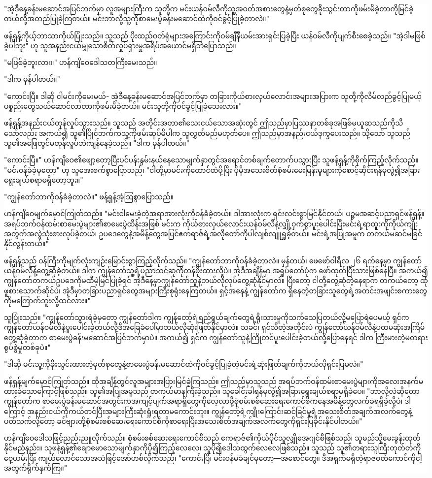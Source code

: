 "အဲ့ဒီနေ့ခန်းမဆောင်အပြင်ဘက်မှာ လူအများကြီးက သူတို့က မင်းယန်ဝမ်လီကိုသူ့အဝတ်အစားတွေနဲ့မှတ်စုတွေခိုးသွင်းတာကိုဖမ်းမိခဲ့တာကိုမြင်ခဲ့တယ်လို့အတည်ပြုခဲ့ကြတယ်။ မင်းဘာလို့သူ့ကိုစာမေးပွဲခန်းမဆောင်ထဲကိုဝင်ခွင့်ပြုခဲ့တာလဲ။"

ဖန့်ရှန့်ကိုယ့်ဘာသာကိုယ်ပြုံးသည်။ သူသည် ပိုးထည်ဝတ်ရုံများအကြောင်းကိုဝမ်ချီနီယမ်းအားရှင်းပြခဲ့ပြီး ယန်ဝမ်လီကိုပျက်စီးစေခဲ့သည်။ "အဲ့ဒါမဖြစ်ခဲ့ပါဘူး" ဟု သူအနည်းငယ်မျှသောစိတ်လှုပ်ရှားမှုအရိပ်အယောင်မရှိဘဲပြောသည်။

"မဖြစ်ခဲ့ဘူးလား။" ဟန်ကျိဝေဒေါသတကြီးမေးသည်။

"ဒါက မှန်ပါတယ်။"

"ကောင်းပြီ။ ဒါဆို ငါမင်းကိုမေးမယ်- အဲ့ဒီနေ့ခန်းမဆောင်အပြင်ဘက်မှာ တခြားကိုယ်စားလှယ်လောင်းအများအပြားက သူတို့ကိုလိမ်လည်ခွင့်ပြုမယ့်ပစ္စည်းတွေသယ်ဆောင်လာတာကိုဖမ်းမိခဲ့တယ်။ မင်းသူတို့ကိုဝင်ခွင့်ပြုခဲ့သေးလား။"

ဖန့်ရှန့်အနည်းငယ်တုန်လှုပ်သွားသည်။ သူသည် အတိုင်းအတာ၏သေးငယ်သောအဆုံးတွင် ဤသည်မှာပြဿနာတစ်ခုအဖြစ်မယူဆသည်ကိုသိသော်လည်း အကယ်၍ သူ၏ပြိုင်ဘက်ကသူ့ကိုဖမ်းဆုပ်မိပါက သူလွှတ်မည်မဟုတ်ပေ။ ဤသည်မှာအနည်းငယ်ဒုက္ခပေးသည်။ သို့သော် သူသည် သူ၏အဖြေတွင်မတုန်လှုပ်ဘဲကျန်နေခဲ့သည်။ "ဒါက မှန်ပါတယ်။"

"ကောင်းပြီ။" ဟန်ကျိဝေ၏ဖျော့တော့ပြီးပင်ပန်းနွမ်းနယ်နေသောမျက်နှာတွင်အရောင်တစ်ချက်တောက်ပသွားပြီး သူဖန့်ရှန့်ကိုစိုက်ကြည့်လိုက်သည်။ "မင်းဝန်ခံခဲ့မှတော့" ဟု သူအေးစက်စွာပြောသည်၊ "ငါတို့မှာမင်းကိုထောင်ထဲပို့ပြီး ပိုမိုအသေးစိတ်စုံစမ်းမေးမြန်းမှုများကိုစောင့်ဆိုင်းရန်မှလွဲ၍အခြားရွေးချယ်စရာမရှိတော့ဘူး။"

"ကျွန်တော်ဘာကိုဝန်ခံခဲ့တာလဲ။" ဖန့်ရှန့်အံ့ဩစွာပြောသည်။

ဟန်ကျိဝေမျက်မှောင်ကြုတ်သည်။ "မင်းငါမေးခဲ့တဲ့အရာအားလုံးကိုဝန်ခံခဲ့တယ်။ ဒါအားလုံးက ရှင်းလင်းစွာမြင်နိုင်တယ်၊ ပဉ္စမအဆင့်ပညာရှင်ဖန့်ရှန့်။ အရပ်ဘက်ဝန်ထမ်းစာမေးပွဲများ၏စာမေးပွဲထိန်းအဖြစ် မင်းက ကိုယ်စားလှယ်လောင်းယန်ဝမ်လီနဲ့လျှို့ဝှက်စွာပူးပေါင်းပြီးမင်းရဲ့ရာထူးကိုကိုယ်ကျိုးအတွက်အလွဲသုံးစားလုပ်ခဲ့တယ်၊ ဥပဒေတွေနဲ့အမိန့်တွေအပြင်ဧကရာဇ်ရဲ့အလိုတော်ကိုပါလျစ်လျူရှုခဲ့တယ်။ မင်းရဲ့အပြုအမူက တကယ်မဆင်မခြင်နိုင်လွန်းတယ်။"

ဖန့်ရှန့်သည် ဝန်ကြီးကိုမျက်လုံးကျဉ်းမြောင်းစွာကြည့်လိုက်သည်။ "ကျွန်တော်ဘာကိုဝန်ခံခဲ့တာလဲ။ မှန်တယ်၊ ဖေဖော်ဝါရီလ ၂၆ ရက်နေ့မှာ ကျွန်တော်ယန်ဝမ်လီနဲ့တွေ့ဆုံခဲ့တယ်။ ဒါက ကျွန်တော်သူ့ရဲ့ပညာသင်ဆုကိုတန်ဖိုးထားလို့ပဲ။ အဲ့ဒီအချိန်မှာ အရှုပ်တော်ပုံက ဖော်ထုတ်ပြီးသားဖြစ်နေပြီ။ အကယ်၍ ကျွန်တော်တကယ်ဥပဒေကိုမထီမဲ့မြင်ပြုခဲ့ရင် အဲ့ဒီနေ့မှာကျွန်တော်သူနဲ့ဘယ်လိုလုပ်တွေ့ဆုံနိုင်မှာလဲ။ ပြီးတော့ ငါတို့တွေ့ဆုံတဲ့နေရာက တကယ်တော့ ထုံဖူစားသောက်ဆိုင်ပဲ၊ အဲ့ဒီမှာတခြားပညာရှင်တွေအများကြီးစုရုံးနေကြတယ်။ ရှင့်အနေနဲ့ ကျွန်တော်က ရှိနေတဲ့တခြားသူတွေရဲ့အတင်းအဖျင်းစကားတွေကိုမကြောက်ဘူးလို့ထင်လား။"

သူပြုံးသည်။ "ကျွန်တော်သွားရဲခဲ့မှတော့ ကျွန်တော်ဒါက ကျွန်တော့်ရဲ့ရည်ရွယ်ချက်တွေရဲ့ရိုးသားမှုကိုသက်သေပြတယ်လို့မပြောရဲပေမယ့် ရှင်က ကျွန်တော်ယန်ဝမ်လီနဲ့ပူးပေါင်းခဲ့တယ်လို့ဒီအခြေခံပေါ်မှာဘယ်လိုဆုံးဖြတ်နိုင်မှာလဲ။ သခင်၊ ရှင်သိတဲ့အတိုင်းပဲ ကျွန်တော်ယန်ဝမ်လီနဲ့ပထမဆုံးအကြိမ်တွေ့ဆုံခဲ့တာက စာမေးပွဲခန်းမဆောင်အပြင်ဘက်မှာပဲ။ အကယ်၍ ရှင်က ကျွန်တော်သူနဲ့ကြိုတင်ပူးပေါင်းခဲ့တယ်လို့ပြောနေရင် ဒါက ကြီးမားတဲ့မတရားစွပ်စွဲမှုတစ်ခုပဲ။"

"ဒါဆို မင်းသူ့ကိုခိုးသွင်းထားတဲ့မှတ်စုတွေနဲ့စာမေးပွဲခန်းမဆောင်ထဲကိုဝင်ခွင့်ပြုခဲ့တဲ့မင်းရဲ့ဆုံးဖြတ်ချက်ကိုဘယ်လိုရှင်းပြမလဲ။"

ဖန့်ရှန့်မျက်မှောင်ကြုတ်သည်။ ထိုအချိန်တွင်လူအများအပြားမြင်ခဲ့ကြသည်။ ဤသည်မှာသူသည် အရပ်ဘက်ဝန်ထမ်းစာမေးပွဲများကိုအလေးအနက်မထားခဲ့သောကြောင့်ဖြစ်သည်။ သူ၏အပြုအမူသည် တကယ်မာနကြီးခဲ့သည်။ သူခေါင်းခါရန်မှလွဲ၍အခြားရွေးချယ်စရာမရှိခဲ့ပေ။ "ဘာလို့လဲဆိုတော့ ကျွန်တော်က စာမေးပွဲခန်းမဆောင်အတွင်းကအကျင့်ပျက်အရာရှိတွေကိုလေ့လာဖို့စုံစမ်းစစ်ဆေးရေးကောင်စီကနေအမိန့်တွေလက်ခံရရှိခဲ့လို့ပဲ၊ ဒါကြောင့် အနည်းငယ်ကိုကယ်တင်ပြီးအများကြီးဆုံးရှုံးရတာမကောင်းဘူး။ ကျွန်တော့်ရဲ့ကျိုးကြောင်းဆင်ခြင်မှုရဲ့အသေးစိတ်အချက်အလက်တွေနဲ့ပတ်သက်လို့တော့ ခင်ဗျားတို့စုံစမ်းစစ်ဆေးရေးကောင်စီကိုစာရေးပြီးအသေးစိတ်အချက်အလက်တွေကိုရှင်းပြခိုင်းနိုင်ပါတယ်။"

ဟန်ကျိဝေဒေါသဖြင့်ညည်းညူလိုက်သည်။ စုံစမ်းစစ်ဆေးရေးကောင်စီသည် ဧကရာဇ်၏ကိုယ်ပိုင်သူလျှိုအေဂျင်စီဖြစ်သည်၊ သူမည်သို့မေးခွန်းထုတ်နိုင်မည်နည်း။ သူဖန့်ရှန့်၏ချောမောသောမျက်နှာကိုပို၍ကြည့်လေလေ၊ သူပို၍ဒေါသထွက်လေလေဖြစ်သည်။ သူသည် သူ၏တရားသူကြီးတုတ်တံကိုဝှေ့ယမ်းပြီး ကျယ်လောင်သောအသံဖြင့်အော်ဟစ်လိုက်သည်၊ "ကောင်းပြီ၊ မင်းဝန်မခံချင်မှတော့—အစောင့်တွေ။ ဒီအရှက်မရှိတဲ့ရာဇဝတ်ကောင်ကိုငါ့အတွက်ရိုက်နှက်ကြ။"

